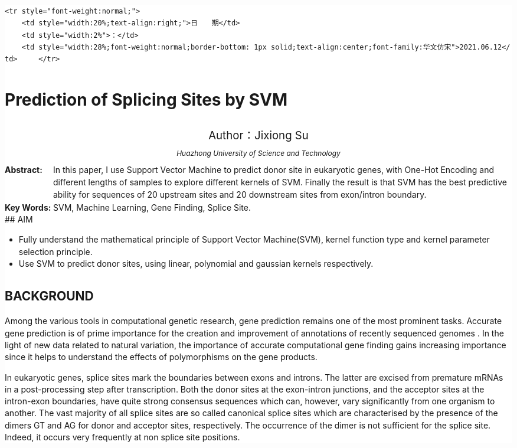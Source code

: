 	<tr style="font-weight:normal;"> 
		<td style="width:20%;text-align:right;">日　　期</td>
		<td style="width:2%">：</td> 
		<td style="width:28%;font-weight:normal;border-bottom: 1px solid;text-align:center;font-family:华文仿宋">2021.06.12</td>     </tr>
</tbody>              
</table></center>
</div>






# Prediction of Splicing Sites by SVM

<center><div style='height:2mm;'></div><div style="font-size:14pt;">Author：Jixiong Su</div></center>
<center><span style="font-size:9pt;line-height:9mm"><i>Huazhong University of Science and Technology</i></span>
</center>
<div>
<div style="width:82px;float:left;line-height:16pt"><b>Abstract: </b></div> 
<div style="overflow:hidden;line-height:16pt">In this paper, I use Support Vector Machine to predict donor site in eukaryotic genes, with One-Hot Encoding and different lengths of samples to explore different kernels of SVM. Finally the result is that SVM has the best predictive ability for sequences of 20 upstream sites and 20 downstream sites from exon/intron boundary.
</div>
</div>
<div>
<div style="width:82px;float:left;line-height:16pt"><b>Key Words: </b></div> 
<div style="overflow:hidden;line-height:16pt">SVM, Machine Learning, Gene Finding, Splice Site.</div>
</div>
## AIM

* Fully understand the mathematical principle of Support Vector Machine(SVM), kernel function type and kernel parameter selection principle.
* Use SVM to predict  donor sites, using  linear, polynomial and gaussian kernels respectively.

## BACKGROUND

Among the various tools in computational genetic research, gene prediction remains one of the most prominent tasks.  Accurate gene prediction is of prime importance for the creation and improvement of annotations of recently sequenced genomes . In the light of new data related to natural variation, the importance of accurate computational gene finding gains increasing importance since it helps to understand the effects of polymorphisms on the gene products.

In eukaryotic genes, splice sites mark the boundaries between exons and introns. The latter are excised from premature mRNAs in a post-processing step after transcription. Both the donor sites at the exon-intron junctions, and the acceptor sites at the intron-exon boundaries, have quite strong consensus sequences which can, however, vary significantly from one organism to another. The vast majority of all splice sites are so called canonical splice sites which are characterised by the presence of the dimers GT and AG for donor and acceptor sites, respectively. The occurrence of the dimer is not sufficient for the splice site. Indeed, it occurs very frequently at non splice site positions.

